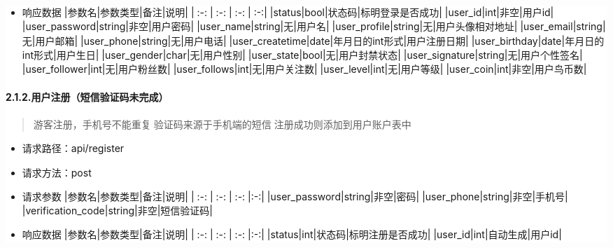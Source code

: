 - 响应数据
|参数名|参数类型|备注|说明|
| :-: | :-: | :-: | :-:|
|status|bool|状态码|标明登录是否成功|
|user_id|int|非空|用户id|
|user_password|string|非空|用户密码|
|user_name|string|无|用户名|
|user_profile|string|无|用户头像相对地址|
|user_email|string|无|用户邮箱|
|user_phone|string|无|用户电话|
|user_createtime|date|年月日的int形式|用户注册日期|
|user_birthday|date|年月日的int形式|用户生日|
|user_gender|char|无|用户性别|
|user_state|bool|无|用户封禁状态|
|user_signature|string|无|用户个性签名|
|user_follower|int|无|用户粉丝数|
|user_follows|int|无|用户关注数|
|user_level|int|无|用户等级|
|user_coin|int|非空|用户鸟币数|

#### 2.1.2.用户注册（短信验证码未完成）

> 游客注册，手机号不能重复
> 验证码来源于手机端的短信
> 注册成功则添加到用户账户表中

- 请求路径：api/register
- 请求方法：post

- 请求参数
|参数名|参数类型|备注|说明|
| :-: | :-: | :-: |:-:|
|user_password|string|非空|密码|
|user_phone|string|非空|手机号|
|verification_code|string|非空|短信验证码|

- 响应数据
|参数名|参数类型|备注|说明|
| :-: | :-: | :-: |:-:|
|status|int|状态码|标明注册是否成功|
|user_id|int|自动生成|用户id|

